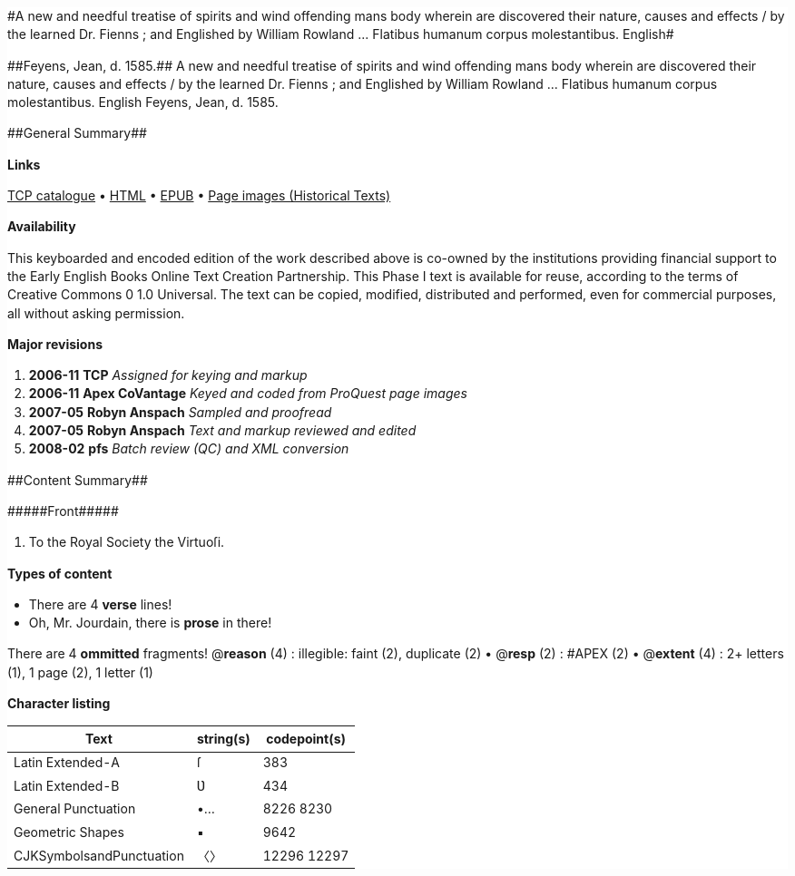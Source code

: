 #A new and needful treatise of spirits and wind offending mans body wherein are discovered their nature, causes and effects / by the learned Dr. Fienns ; and Englished by William Rowland ... Flatibus humanum corpus molestantibus. English#

##Feyens, Jean, d. 1585.##
A new and needful treatise of spirits and wind offending mans body wherein are discovered their nature, causes and effects / by the learned Dr. Fienns ; and Englished by William Rowland ...
Flatibus humanum corpus molestantibus. English
Feyens, Jean, d. 1585.

##General Summary##

**Links**

[TCP catalogue](http://www.ota.ox.ac.uk/tcp/)  • 
[HTML](http://tei.it.ox.ac.uk/tcp/Texts-HTML/free/A41/A41254.html)  • 
[EPUB](http://tei.it.ox.ac.uk/tcp/Texts-EPUB/free/A41/A41254.epub) • 
[Page images (Historical Texts)](https://data.historicaltexts.jisc.ac.uk/view?pubId=eebo-19526399e&pageId=eebo-19526399e-108994-1)

**Availability**

This keyboarded and encoded edition of the
	       work described above is co-owned by the institutions
	       providing financial support to the Early English Books
	       Online Text Creation Partnership. This Phase I text is
	       available for reuse, according to the terms of Creative
	       Commons 0 1.0 Universal. The text can be copied,
	       modified, distributed and performed, even for
	       commercial purposes, all without asking permission.

**Major revisions**

1. __2006-11__ __TCP__ *Assigned for keying and markup*
1. __2006-11__ __Apex CoVantage__ *Keyed and coded from ProQuest page images*
1. __2007-05__ __Robyn Anspach__ *Sampled and proofread*
1. __2007-05__ __Robyn Anspach__ *Text and markup reviewed and edited*
1. __2008-02__ __pfs__ *Batch review (QC) and XML conversion*

##Content Summary##

#####Front#####

1. To the Royal Society the Virtuoſi.

**Types of content**

  * There are 4 **verse** lines!
  * Oh, Mr. Jourdain, there is **prose** in there!

There are 4 **ommitted** fragments! 
 @__reason__ (4) : illegible: faint (2), duplicate (2)  •  @__resp__ (2) : #APEX (2)  •  @__extent__ (4) : 2+ letters (1), 1 page (2), 1 letter (1)

**Character listing**


|Text|string(s)|codepoint(s)|
|---|---|---|
|Latin Extended-A|ſ|383|
|Latin Extended-B|Ʋ|434|
|General Punctuation|•…|8226 8230|
|Geometric Shapes|▪|9642|
|CJKSymbolsandPunctuation|〈〉|12296 12297|
